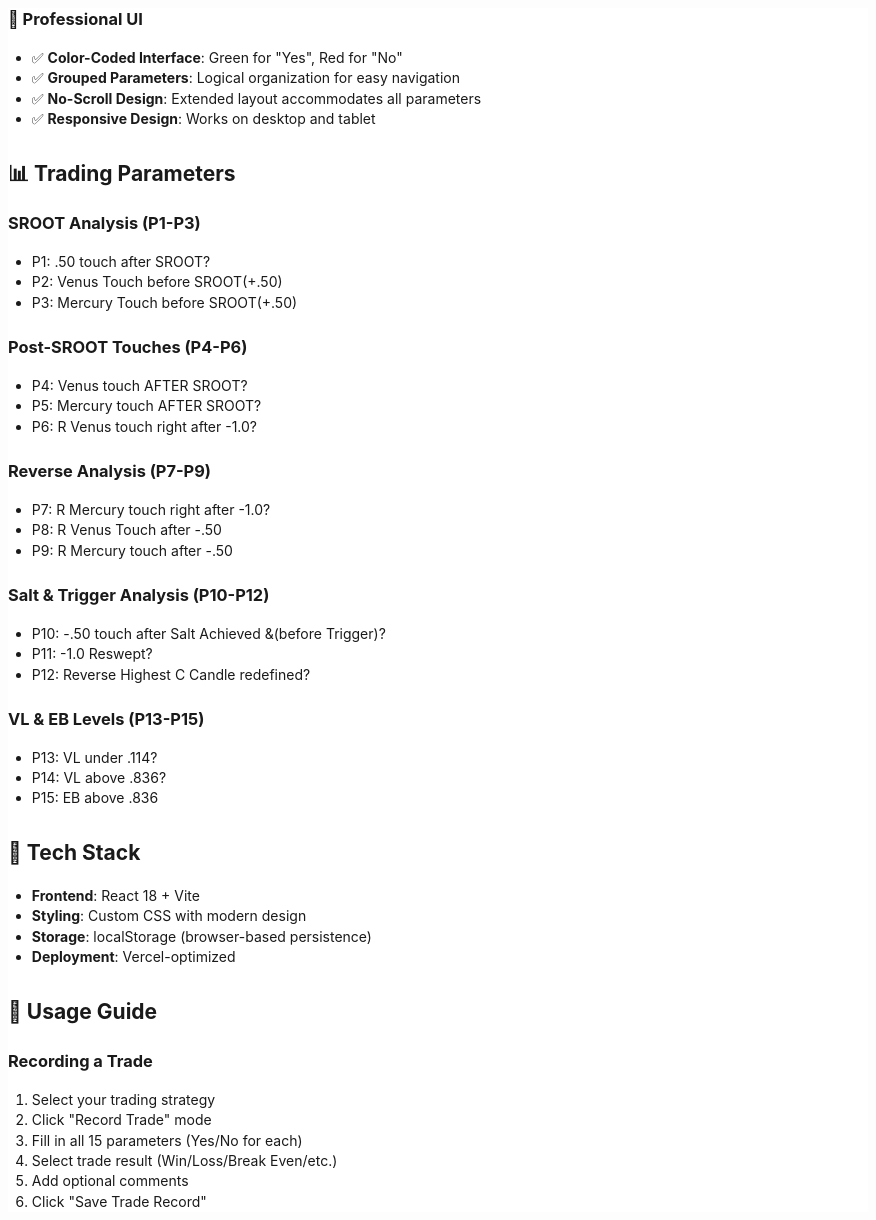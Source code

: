 ### 🎨 Professional UI
- ✅ **Color-Coded Interface**: Green for \"Yes\", Red for \"No\"
- ✅ **Grouped Parameters**: Logical organization for easy navigation
- ✅ **No-Scroll Design**: Extended layout accommodates all parameters
- ✅ **Responsive Design**: Works on desktop and tablet

## 📊 Trading Parameters

### SROOT Analysis (P1-P3)
- P1: .50 touch after SROOT?
- P2: Venus Touch before SROOT(+.50)
- P3: Mercury Touch before SROOT(+.50)

### Post-SROOT Touches (P4-P6)
- P4: Venus touch AFTER SROOT?
- P5: Mercury touch AFTER SROOT?
- P6: R Venus touch right after -1.0?

### Reverse Analysis (P7-P9)
- P7: R Mercury touch right after -1.0?
- P8: R Venus Touch after -.50
- P9: R Mercury touch after -.50

### Salt & Trigger Analysis (P10-P12)
- P10: -.50 touch after Salt Achieved &(before Trigger)?
- P11: -1.0 Reswept?
- P12: Reverse Highest C Candle redefined?

### VL & EB Levels (P13-P15)
- P13: VL under .114?
- P14: VL above .836?
- P15: EB above .836

## 🔧 Tech Stack

- **Frontend**: React 18 + Vite
- **Styling**: Custom CSS with modern design
- **Storage**: localStorage (browser-based persistence)
- **Deployment**: Vercel-optimized

## 📱 Usage Guide

### Recording a Trade
1. Select your trading strategy
2. Click \"Record Trade\" mode
3. Fill in all 15 parameters (Yes/No for each)
4. Select trade result (Win/Loss/Break Even/etc.)
5. Add optional comments
6. Click \"Save Trade Record\"
